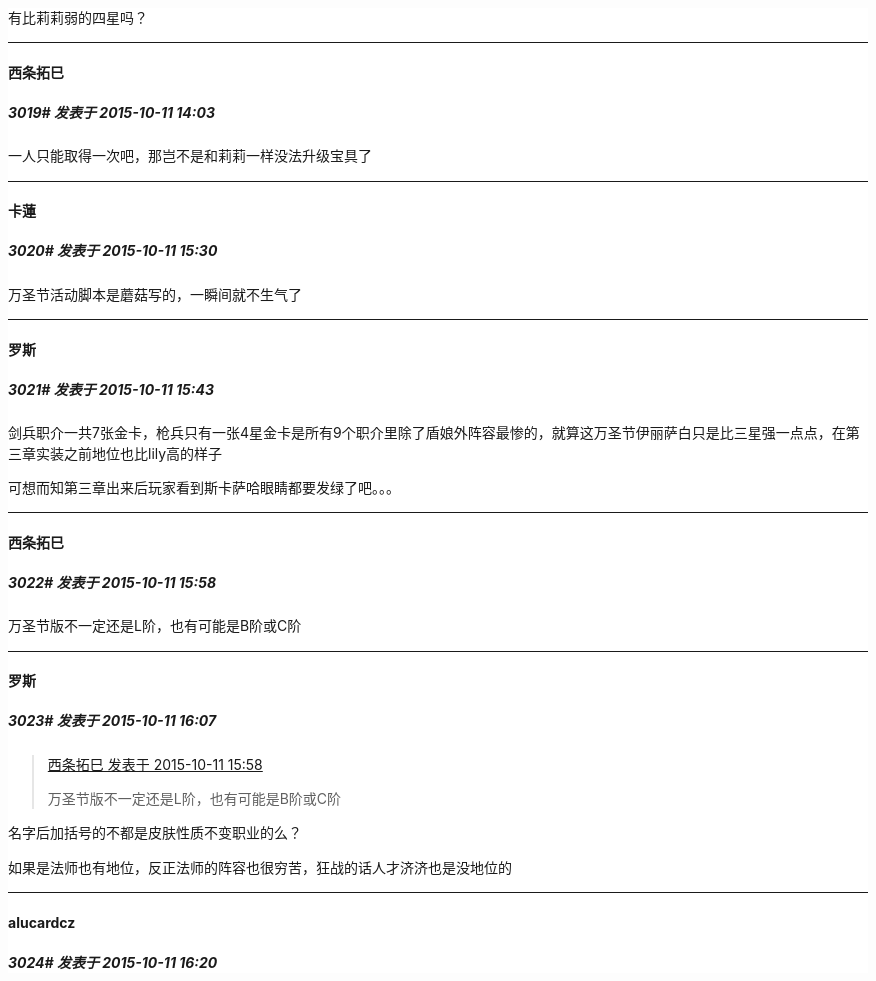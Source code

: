 
有比莉莉弱的四星吗？


*****

####  西条拓巳  
##### 3019#       发表于 2015-10-11 14:03


一人只能取得一次吧，那岂不是和莉莉一样没法升级宝具了


*****

####  卡蓮  
##### 3020#       发表于 2015-10-11 15:30


万圣节活动脚本是蘑菇写的，一瞬间就不生气了


*****

####  罗斯  
##### 3021#       发表于 2015-10-11 15:43


剑兵职介一共7张金卡，枪兵只有一张4星金卡是所有9个职介里除了盾娘外阵容最惨的，就算这万圣节伊丽萨白只是比三星强一点点，在第三章实装之前地位也比lily高的样子

可想而知第三章出来后玩家看到斯卡萨哈眼睛都要发绿了吧。。。


*****

####  西条拓巳  
##### 3022#       发表于 2015-10-11 15:58


万圣节版不一定还是L阶，也有可能是B阶或C阶


*****

####  罗斯  
##### 3023#       发表于 2015-10-11 16:07


<blockquote><a href="httphttps://bbs.saraba1st.com/2b/forum.php?mod=redirect&amp;goto=findpost&amp;pid=30411116&amp;ptid=1085254" target="_blank">西条拓巳 发表于 2015-10-11 15:58</a>

万圣节版不一定还是L阶，也有可能是B阶或C阶</blockquote>
名字后加括号的不都是皮肤性质不变职业的么？

如果是法师也有地位，反正法师的阵容也很穷苦，狂战的话人才济济也是没地位的


*****

####  alucardcz  
##### 3024#       发表于 2015-10-11 16:20
